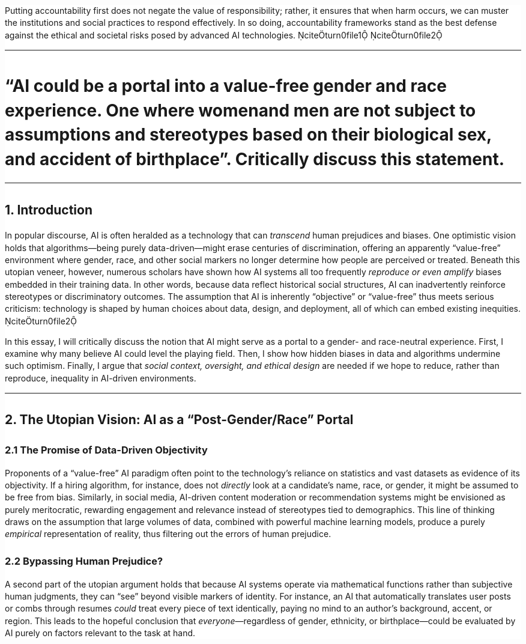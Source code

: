 Putting accountability first does not negate the value of responsibility; rather, it ensures that when harm occurs, we can muster the institutions and social practices to respond effectively. In so doing, accountability frameworks stand as the best defense against the ethical and societal risks posed by advanced AI technologies. citeturn0file1 citeturn0file2

---

# “AI could be a portal into a value-free gender and race experience. One where womenand men are not subject to assumptions and stereotypes based on their biological sex, and accident of birthplace”. Critically discuss this statement.

---

## 1. Introduction

In popular discourse, AI is often heralded as a technology that can *transcend* human prejudices and biases. One optimistic vision holds that algorithms—being purely data-driven—might erase centuries of discrimination, offering an apparently “value-free” environment where gender, race, and other social markers no longer determine how people are perceived or treated. Beneath this utopian veneer, however, numerous scholars have shown how AI systems all too frequently *reproduce or even amplify* biases embedded in their training data. In other words, because data reflect historical social structures, AI can inadvertently reinforce stereotypes or discriminatory outcomes. The assumption that AI is inherently “objective” or “value-free” thus meets serious criticism: technology is shaped by human choices about data, design, and deployment, all of which can embed existing inequities. citeturn0file2

In this essay, I will critically discuss the notion that AI might serve as a portal to a gender- and race-neutral experience. First, I examine why many believe AI could level the playing field. Then, I show how hidden biases in data and algorithms undermine such optimism. Finally, I argue that *social context, oversight, and ethical design* are needed if we hope to reduce, rather than reproduce, inequality in AI-driven environments.

---

## 2. The Utopian Vision: AI as a “Post-Gender/Race” Portal

### 2.1 The Promise of Data-Driven Objectivity

Proponents of a “value-free” AI paradigm often point to the technology’s reliance on statistics and vast datasets as evidence of its objectivity. If a hiring algorithm, for instance, does not *directly* look at a candidate’s name, race, or gender, it might be assumed to be free from bias. Similarly, in social media, AI-driven content moderation or recommendation systems might be envisioned as purely meritocratic, rewarding engagement and relevance instead of stereotypes tied to demographics. This line of thinking draws on the assumption that large volumes of data, combined with powerful machine learning models, produce a purely *empirical* representation of reality, thus filtering out the errors of human prejudice.

### 2.2 Bypassing Human Prejudice?

A second part of the utopian argument holds that because AI systems operate via mathematical functions rather than subjective human judgments, they can “see” beyond visible markers of identity. For instance, an AI that automatically translates user posts or combs through resumes *could* treat every piece of text identically, paying no mind to an author’s background, accent, or region. This leads to the hopeful conclusion that *everyone*—regardless of gender, ethnicity, or birthplace—could be evaluated by AI purely on factors relevant to the task at hand.
